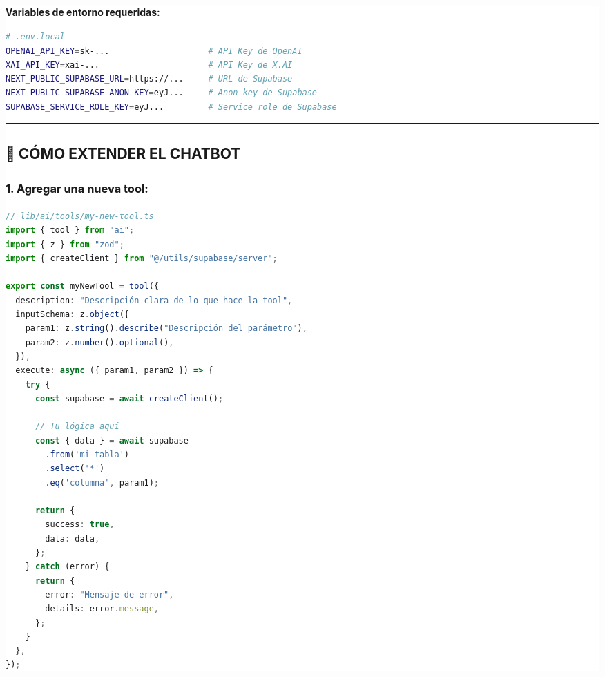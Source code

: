 **Variables de entorno requeridas:**
```bash
# .env.local
OPENAI_API_KEY=sk-...                    # API Key de OpenAI
XAI_API_KEY=xai-...                      # API Key de X.AI
NEXT_PUBLIC_SUPABASE_URL=https://...     # URL de Supabase
NEXT_PUBLIC_SUPABASE_ANON_KEY=eyJ...     # Anon key de Supabase
SUPABASE_SERVICE_ROLE_KEY=eyJ...         # Service role de Supabase
```

---

## 🚀 **CÓMO EXTENDER EL CHATBOT**

### **1. Agregar una nueva tool:**

```typescript
// lib/ai/tools/my-new-tool.ts
import { tool } from "ai";
import { z } from "zod";
import { createClient } from "@/utils/supabase/server";

export const myNewTool = tool({
  description: "Descripción clara de lo que hace la tool",
  inputSchema: z.object({
    param1: z.string().describe("Descripción del parámetro"),
    param2: z.number().optional(),
  }),
  execute: async ({ param1, param2 }) => {
    try {
      const supabase = await createClient();
      
      // Tu lógica aquí
      const { data } = await supabase
        .from('mi_tabla')
        .select('*')
        .eq('columna', param1);
      
      return {
        success: true,
        data: data,
      };
    } catch (error) {
      return {
        error: "Mensaje de error",
        details: error.message,
      };
    }
  },
});
```
